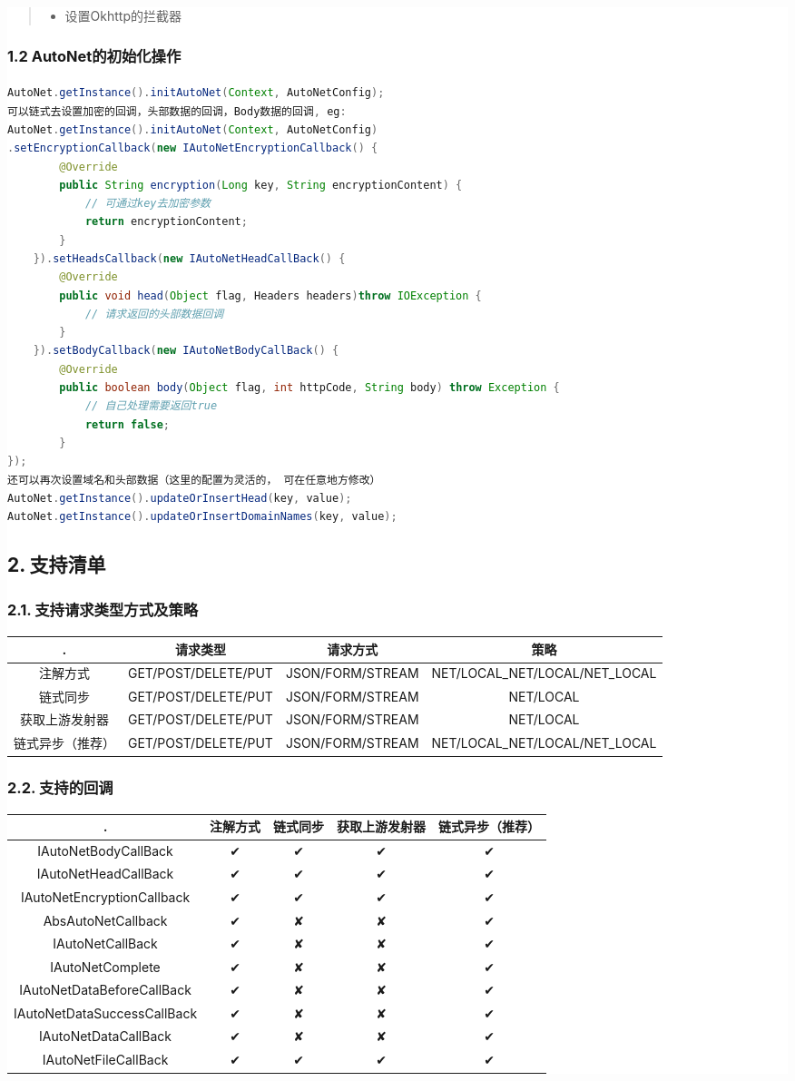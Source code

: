 > * 设置Okhttp的拦截器

### 1.2 AutoNet的初始化操作
``` java
AutoNet.getInstance().initAutoNet(Context, AutoNetConfig);
可以链式去设置加密的回调，头部数据的回调，Body数据的回调, eg:
AutoNet.getInstance().initAutoNet(Context, AutoNetConfig)
.setEncryptionCallback(new IAutoNetEncryptionCallback() {
        @Override
        public String encryption(Long key, String encryptionContent) {
			// 可通过key去加密参数
            return encryptionContent;
        }
    }).setHeadsCallback(new IAutoNetHeadCallBack() {
        @Override
        public void head(Object flag, Headers headers)throw IOException {
			// 请求返回的头部数据回调
        }
    }).setBodyCallback(new IAutoNetBodyCallBack() {
        @Override
        public boolean body(Object flag, int httpCode, String body) throw Exception {
			// 自己处理需要返回true
            return false;
        }
});
还可以再次设置域名和头部数据（这里的配置为灵活的， 可在任意地方修改）
AutoNet.getInstance().updateOrInsertHead(key, value);
AutoNet.getInstance().updateOrInsertDomainNames(key, value);
```
## 2. 支持清单

### 2.1. 支持请求类型方式及策略
|.|请求类型|请求方式|策略|
|:------:|:------:|:------:|:------:|
|注解方式| GET/POST/DELETE/PUT|JSON/FORM/STREAM|NET/LOCAL_NET/LOCAL/NET_LOCAL|
|链式同步|GET/POST/DELETE/PUT|JSON/FORM/STREAM|NET/LOCAL|
|获取上游发射器|GET/POST/DELETE/PUT|JSON/FORM/STREAM|NET/LOCAL|
|链式异步（推荐）|GET/POST/DELETE/PUT|JSON/FORM/STREAM|NET/LOCAL_NET/LOCAL/NET_LOCAL|

### 2.2. 支持的回调
|.|注解方式|链式同步|获取上游发射器|链式异步（推荐）|
|:------:|:------:|:------:|:------:|:------:|
|IAutoNetBodyCallBack|✔|✔|✔|✔|
|IAutoNetHeadCallBack|✔|✔|✔|✔|
|IAutoNetEncryptionCallback|✔|✔|✔|✔|
|AbsAutoNetCallback|✔|✘|✘|✔|
|IAutoNetCallBack|✔|✘|✘|✔|
|IAutoNetComplete|✔|✘|✘|✔|
|IAutoNetDataBeforeCallBack|✔|✘|✘|✔|
|IAutoNetDataSuccessCallBack|✔|✘|✘|✔|
|IAutoNetDataCallBack|✔|✘|✘|✔|
|IAutoNetFileCallBack|✔|✔|✔|✔|